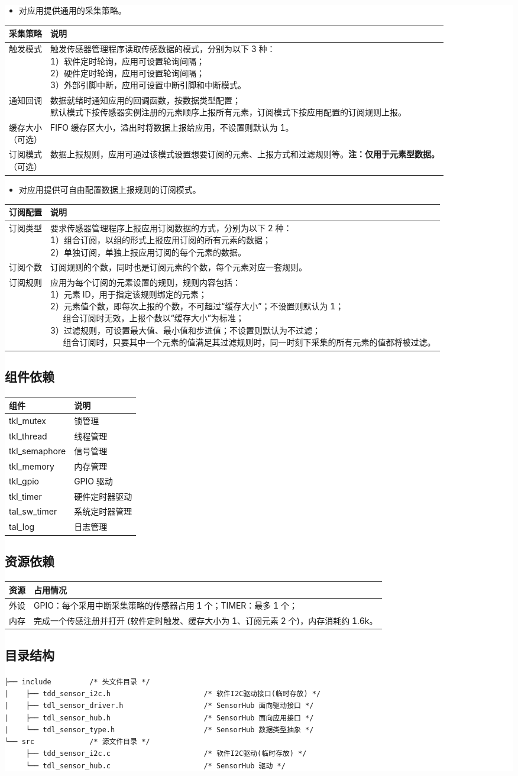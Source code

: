 - 对应用提供通用的采集策略。

| 采集策略 | 说明 |
| :--- | :--- |
| 触发模式 | 触发传感器管理程序读取传感数据的模式，分别为以下 3 种：<br/>1）软件定时轮询，应用可设置轮询间隔；<br/>2）硬件定时轮询，应用可设置轮询间隔；<br/>3）外部引脚中断，应用可设置中断引脚和中断模式。 |
| 通知回调 | 数据就绪时通知应用的回调函数，按数据类型配置；<br/>默认模式下按传感器实例注册的元素顺序上报所有元素，订阅模式下按应用配置的订阅规则上报。 |
| 缓存大小<br>（可选） | FIFO 缓存区大小，溢出时将数据上报给应用，不设置则默认为 1。 |
| 订阅模式<br>（可选） | 数据上报规则，应用可通过该模式设置想要订阅的元素、上报方式和过滤规则等。**注：仅用于元素型数据。** |

- 对应用提供可自由配置数据上报规则的订阅模式。

| 订阅配置 | 说明 |
| :--- | :--- |
| 订阅类型 | 要求传感器管理程序上报应用订阅数据的方式，分别为以下 2 种：<br/>1）组合订阅，以组的形式上报应用订阅的所有元素的数据；<br/>2）单独订阅，单独上报应用订阅的每个元素的数据。 |
| 订阅个数 | 订阅规则的个数，同时也是订阅元素的个数，每个元素对应一套规则。 |
| 订阅规则 | 应用为每个订阅的元素设置的规则，规则内容包括：<br/>1）元素 ID，用于指定该规则绑定的元素；<br/>2）元素值个数，即每次上报的个数，不可超过“缓存大小”；不设置则默认为 1；<br/>&emsp;&nbsp; 组合订阅时无效，上报个数以“缓存大小”为标准；<br/>3）过滤规则，可设置最大值、最小值和步进值；不设置则默认为不过滤；<br/>&emsp;&nbsp; 组合订阅时，只要其中一个元素的值满足其过滤规则时，同一时刻下采集的所有元素的值都将被过滤。 |

## 组件依赖

| 组件 | 说明 |
| :--- | :--- |
| tkl_mutex | 锁管理 |
| tkl_thread | 线程管理 |
| tkl_semaphore | 信号管理 |
| tkl_memory | 内存管理 |
| tkl_gpio | GPIO 驱动 |
| tkl_timer | 硬件定时器驱动 |
| tal_sw_timer | 系统定时器管理 |
| tal_log | 日志管理 |

## 资源依赖

| 资源 | 占用情况 |
| :--- | :--- |
| 外设 | GPIO：每个采用中断采集策略的传感器占用 1 个；TIMER：最多 1 个；|
| 内存 | 完成一个传感注册并打开 (软件定时触发、缓存大小为 1、订阅元素 2 个)，内存消耗约 1.6k。 |

## 目录结构

```xml
├── include         /* 头文件目录 */
|    ├── tdd_sensor_i2c.h                      /* 软件I2C驱动接口(临时存放) */
|    ├── tdl_sensor_driver.h                   /* SensorHub 面向驱动接口 */
|    ├── tdl_sensor_hub.h                      /* SensorHub 面向应用接口 */
|    └── tdl_sensor_type.h                     /* SensorHub 数据类型抽象 */
└── src             /* 源文件目录 */
     ├── tdd_sensor_i2c.c                      /* 软件I2C驱动(临时存放) */
     └── tdl_sensor_hub.c                      /* SensorHub 驱动 */
```
